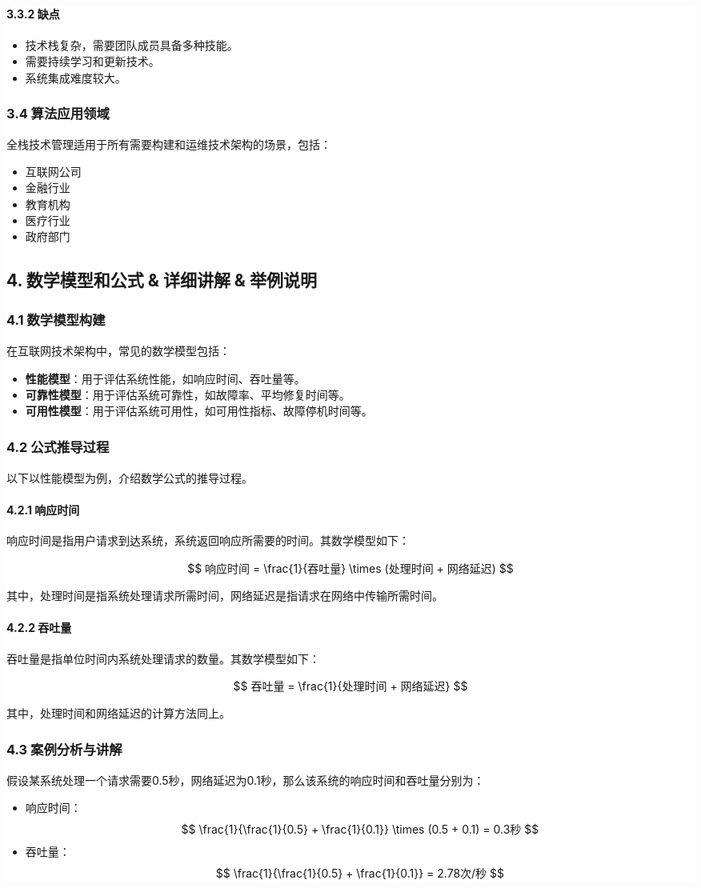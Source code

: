#### 3.3.2 缺点

- 技术栈复杂，需要团队成员具备多种技能。
- 需要持续学习和更新技术。
- 系统集成难度较大。

### 3.4 算法应用领域

全栈技术管理适用于所有需要构建和运维技术架构的场景，包括：

- 互联网公司
- 金融行业
- 教育机构
- 医疗行业
- 政府部门

## 4. 数学模型和公式 & 详细讲解 & 举例说明

### 4.1 数学模型构建

在互联网技术架构中，常见的数学模型包括：

- **性能模型**：用于评估系统性能，如响应时间、吞吐量等。
- **可靠性模型**：用于评估系统可靠性，如故障率、平均修复时间等。
- **可用性模型**：用于评估系统可用性，如可用性指标、故障停机时间等。

### 4.2 公式推导过程

以下以性能模型为例，介绍数学公式的推导过程。

#### 4.2.1 响应时间

响应时间是指用户请求到达系统，系统返回响应所需要的时间。其数学模型如下：

$$
响应时间 = \frac{1}{吞吐量} \times (处理时间 + 网络延迟)
$$

其中，处理时间是指系统处理请求所需时间，网络延迟是指请求在网络中传输所需时间。

#### 4.2.2 吞吐量

吞吐量是指单位时间内系统处理请求的数量。其数学模型如下：

$$
吞吐量 = \frac{1}{处理时间 + 网络延迟}
$$

其中，处理时间和网络延迟的计算方法同上。

### 4.3 案例分析与讲解

假设某系统处理一个请求需要0.5秒，网络延迟为0.1秒，那么该系统的响应时间和吞吐量分别为：

- 响应时间：$$ \frac{1}{\frac{1}{0.5} + \frac{1}{0.1}} \times (0.5 + 0.1) = 0.3秒 $$
- 吞吐量：$$ \frac{1}{\frac{1}{0.5} + \frac{1}{0.1}} = 2.78次/秒 $$
